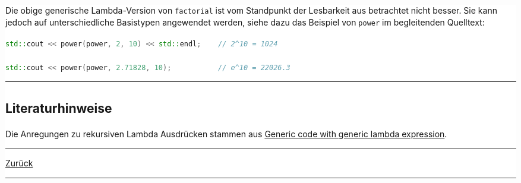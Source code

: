 Die obige generische Lambda-Version von `factorial` ist
vom Standpunkt der Lesbarkeit aus betrachtet nicht besser.
Sie kann jedoch auf unterschiedliche Basistypen angewendet werden,
siehe dazu das Beispiel von `power` im begleitenden Quelltext:

```cpp
std::cout << power(power, 2, 10) << std::endl;    // 2^10 = 1024

std::cout << power(power, 2.71828, 10);           // e^10 = 22026.3
```

---

## Literaturhinweise <a name="link7"></a>

Die Anregungen zu rekursiven Lambda Ausdrücken stammen aus
[Generic code with generic lambda expression](https://www.nextptr.com/tutorial/ta1224017367/generic-code-with-generic-lambda-expression).

---

[Zurück](../../Readme.md)

---
